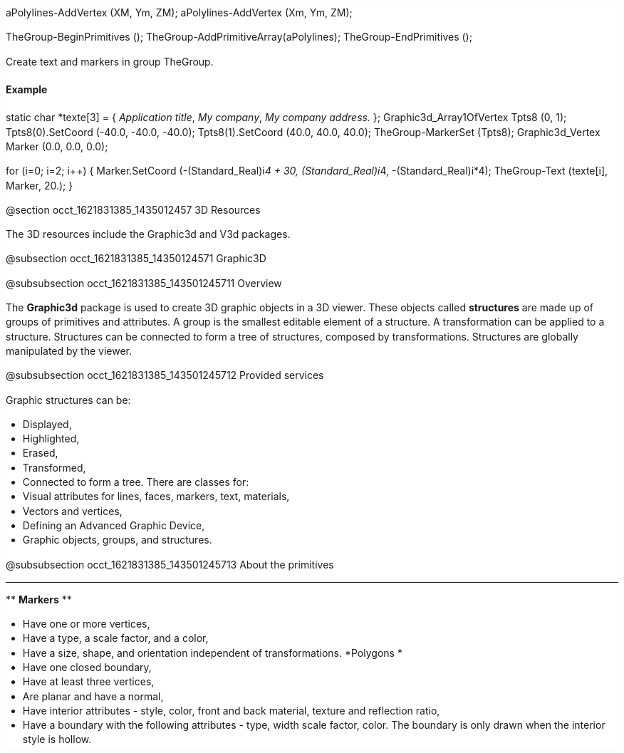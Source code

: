 aPolylines-AddVertex (XM, Ym, ZM); 
aPolylines-AddVertex (Xm, Ym, ZM); 

TheGroup-BeginPrimitives (); 
TheGroup-AddPrimitiveArray(aPolylines); 
TheGroup-EndPrimitives (); 


Create text and markers in group TheGroup. 
<h4>Example </h4>

static char *texte[3] = {  *Application title*, 
*My company*, 
*My company address.* }; 
Graphic3d_Array1OfVertex Tpts8 (0, 1); 
Tpts8(0).SetCoord (-40.0, -40.0, -40.0); 
Tpts8(1).SetCoord (40.0, 40.0, 40.0); 
TheGroup-MarkerSet (Tpts8); 
Graphic3d_Vertex Marker (0.0, 0.0, 0.0); 

for (i=0; i=2; i++) { 
  Marker.SetCoord (-(Standard_Real)i*4 + 30, 
    (Standard_Real)i*4, 
   -(Standard_Real)i*4); 
  TheGroup-Text (texte[i], Marker, 20.); 
} 

@section occt_1621831385_1435012457 3D Resources

The 3D resources include the Graphic3d and V3d packages. 

@subsection occt_1621831385_14350124571 Graphic3D 

@subsubsection occt_1621831385_143501245711 Overview 

The **Graphic3d** package is used to create 3D graphic objects in a 3D viewer. These objects called **structures** are made up of groups of primitives and attributes. A group is the smallest editable element of a structure. A transformation can be applied to a structure. Structures can be connected to form a tree of structures, composed by transformations. Structures are globally manipulated by the viewer. 

@subsubsection occt_1621831385_143501245712 Provided services 

Graphic structures can be: 
  * Displayed, 
  * Highlighted, 
  * Erased, 
  * Transformed, 
  * Connected to form a tree.
 There are classes for: 
  * Visual attributes for lines, faces, markers, text, materials, 
  * Vectors and vertices, 
  * Defining an Advanced Graphic Device, 
  * Graphic objects, groups, and structures. 

@subsubsection occt_1621831385_143501245713 About the primitives 
** ** 
** **Markers** ** 
  * Have one or more vertices, 
  * Have a type, a scale factor, and a color, 
  * Have a size, shape, and orientation independent of transformations. 
*Polygons  * 
  * Have one closed boundary, 
  * Have at least three vertices, 
  * Are planar and have a normal, 
  * Have interior attributes - style, color, front and back material, texture and reflection ratio, 
  * Have a boundary with the following attributes - type, width scale factor, color. The boundary is only drawn when the interior style is hollow. 
